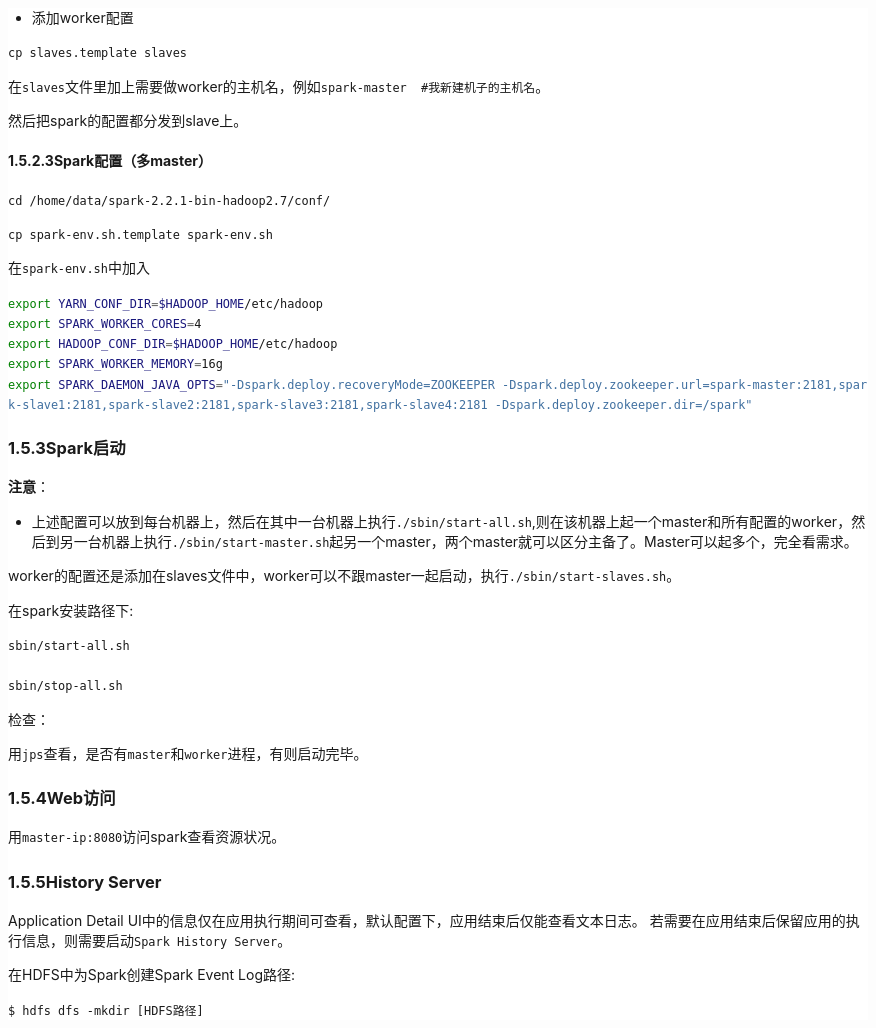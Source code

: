 - 添加worker配置

`cp slaves.template slaves `

在`slaves`文件里加上需要做worker的主机名，例如`spark-master  #我新建机子的主机名`。

然后把spark的配置都分发到slave上。

#### 1.5.2.3Spark配置（多master）

`cd /home/data/spark-2.2.1-bin-hadoop2.7/conf/`

`cp spark-env.sh.template spark-env.sh`

在`spark-env.sh`中加入

```bash
export YARN_CONF_DIR=$HADOOP_HOME/etc/hadoop
export SPARK_WORKER_CORES=4
export HADOOP_CONF_DIR=$HADOOP_HOME/etc/hadoop
export SPARK_WORKER_MEMORY=16g
export SPARK_DAEMON_JAVA_OPTS="-Dspark.deploy.recoveryMode=ZOOKEEPER -Dspark.deploy.zookeeper.url=spark-master:2181,spark-slave1:2181,spark-slave2:2181,spark-slave3:2181,spark-slave4:2181 -Dspark.deploy.zookeeper.dir=/spark"
```

### 1.5.3Spark启动

**注意**：

- 上述配置可以放到每台机器上，然后在其中一台机器上执行`./sbin/start-all.sh`,则在该机器上起一个master和所有配置的worker，然后到另一台机器上执行`./sbin/start-master.sh`起另一个master，两个master就可以区分主备了。Master可以起多个，完全看需求。

worker的配置还是添加在slaves文件中，worker可以不跟master一起启动，执行`./sbin/start-slaves.sh`。

在spark安装路径下:

```bash
sbin/start-all.sh

sbin/stop-all.sh
```

检查：

用`jps`查看，是否有`master`和`worker`进程，有则启动完毕。

### 1.5.4Web访问

用`master-ip:8080`访问spark查看资源状况。

### 1.5.5History Server

Application Detail UI中的信息仅在应用执行期间可查看，默认配置下，应用结束后仅能查看文本日志。 若需要在应用结束后保留应用的执行信息，则需要启动`Spark History Server`。

在HDFS中为Spark创建Spark Event Log路径:

```
$ hdfs dfs -mkdir [HDFS路径]
```
